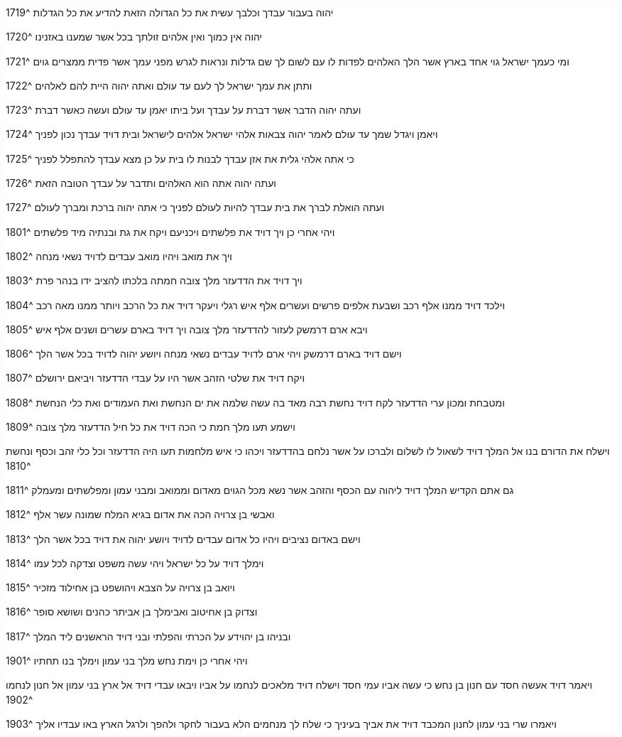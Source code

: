 יהוה בעבור עבדך וכלבך עשית את כל הגדולה הזאת להדיע את כל הגדלות ^1719

יהוה אין כמוך ואין אלהים זולתך בכל אשר שמענו באזנינו ^1720

ומי כעמך ישראל גוי אחד בארץ אשר הלך האלהים לפדות לו עם לשום לך שם גדלות ונראות לגרש מפני עמך אשר פדית ממצרים גוים ^1721

ותתן את עמך ישראל לך לעם עד עולם ואתה יהוה היית להם לאלהים ^1722

ועתה יהוה הדבר אשר דברת על עבדך ועל ביתו יאמן עד עולם ועשה כאשר דברת ^1723

ויאמן ויגדל שמך עד עולם לאמר יהוה צבאות אלהי ישראל אלהים לישראל ובית דויד עבדך נכון לפניך ^1724

כי אתה אלהי גלית את אזן עבדך לבנות לו בית על כן מצא עבדך להתפלל לפניך ^1725

ועתה יהוה אתה הוא האלהים ותדבר על עבדך הטובה הזאת ^1726

ועתה הואלת לברך את בית עבדך להיות לעולם לפניך כי אתה יהוה ברכת ומברך לעולם ^1727

ויהי אחרי כן ויך דויד את פלשתים ויכניעם ויקח את גת ובנתיה מיד פלשתים ^1801

ויך את מואב ויהיו מואב עבדים לדויד נשאי מנחה ^1802

ויך דויד את הדדעזר מלך צובה חמתה בלכתו להציב ידו בנהר פרת ^1803

וילכד דויד ממנו אלף רכב ושבעת אלפים פרשים ועשרים אלף איש רגלי ויעקר דויד את כל הרכב ויותר ממנו מאה רכב ^1804

ויבא ארם דרמשק לעזור להדדעזר מלך צובה ויך דויד בארם עשרים ושנים אלף איש ^1805

וישם דויד בארם דרמשק ויהי ארם לדויד עבדים נשאי מנחה ויושע יהוה לדויד בכל אשר הלך ^1806

ויקח דויד את שלטי הזהב אשר היו על עבדי הדדעזר ויביאם ירושלם ^1807

ומטבחת ומכון ערי הדדעזר לקח דויד נחשת רבה מאד בה עשה שלמה את ים הנחשת ואת העמודים ואת כלי הנחשת ^1808

וישמע תעו מלך חמת כי הכה דויד את כל חיל הדדעזר מלך צובה ^1809

וישלח את הדורם בנו אל המלך דויד לשאול לו לשלום ולברכו על אשר נלחם בהדדעזר ויכהו כי איש מלחמות תעו היה הדדעזר וכל כלי זהב וכסף ונחשת ^1810

גם אתם הקדיש המלך דויד ליהוה עם הכסף והזהב אשר נשא מכל הגוים מאדום וממואב ומבני עמון ומפלשתים ומעמלק ^1811

ואבשי בן צרויה הכה את אדום בגיא המלח שמונה עשר אלף ^1812

וישם באדום נציבים ויהיו כל אדום עבדים לדויד ויושע יהוה את דויד בכל אשר הלך ^1813

וימלך דויד על כל ישראל ויהי עשה משפט וצדקה לכל עמו ^1814

ויואב בן צרויה על הצבא ויהושפט בן אחילוד מזכיר ^1815

וצדוק בן אחיטוב ואבימלך בן אביתר כהנים ושושא סופר ^1816

ובניהו בן יהוידע על הכרתי והפלתי ובני דויד הראשנים ליד המלך ^1817

ויהי אחרי כן וימת נחש מלך בני עמון וימלך בנו תחתיו ^1901

ויאמר דויד אעשה חסד עם חנון בן נחש כי עשה אביו עמי חסד וישלח דויד מלאכים לנחמו על אביו ויבאו עבדי דויד אל ארץ בני עמון אל חנון לנחמו ^1902

ויאמרו שרי בני עמון לחנון המכבד דויד את אביך בעיניך כי שלח לך מנחמים הלא בעבור לחקר ולהפך ולרגל הארץ באו עבדיו אליך ^1903
